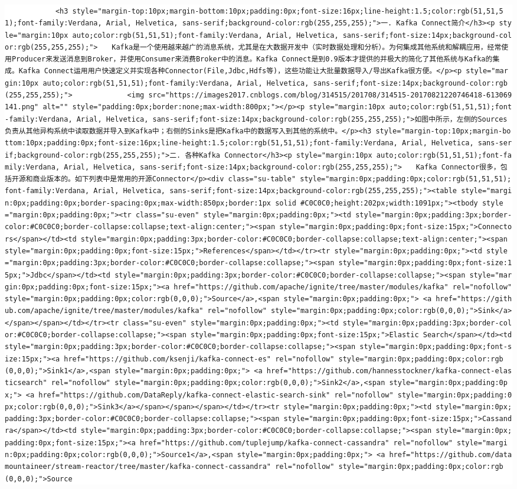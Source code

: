                 <h3 style="margin-top:10px;margin-bottom:10px;padding:0px;font-size:16px;line-height:1.5;color:rgb(51,51,51);font-family:Verdana, Arial, Helvetica, sans-serif;background-color:rgb(255,255,255);">一. Kafka Connect简介</h3><p style="margin:10px auto;color:rgb(51,51,51);font-family:Verdana, Arial, Helvetica, sans-serif;font-size:14px;background-color:rgb(255,255,255);">　　Kafka是一个使用越来越广的消息系统，尤其是在大数据开发中（实时数据处理和分析）。为何集成其他系统和解耦应用，经常使用Producer来发送消息到Broker，并使用Consumer来消费Broker中的消息。Kafka Connect是到0.9版本才提供的并极大的简化了其他系统与Kafka的集成。Kafka Connect运用用户快速定义并实现各种Connector(File,Jdbc,Hdfs等)，这些功能让大批量数据导入/导出Kafka很方便。</p><p style="margin:10px auto;color:rgb(51,51,51);font-family:Verdana, Arial, Helvetica, sans-serif;font-size:14px;background-color:rgb(255,255,255);">             <img src="https://images2017.cnblogs.com/blog/314515/201708/314515-20170821220746418-613069141.png" alt="" style="padding:0px;border:none;max-width:800px;"></p><p style="margin:10px auto;color:rgb(51,51,51);font-family:Verdana, Arial, Helvetica, sans-serif;font-size:14px;background-color:rgb(255,255,255);">如图中所示，左侧的Sources负责从其他异构系统中读取数据并导入到Kafka中；右侧的Sinks是把Kafka中的数据写入到其他的系统中。</p><h3 style="margin-top:10px;margin-bottom:10px;padding:0px;font-size:16px;line-height:1.5;color:rgb(51,51,51);font-family:Verdana, Arial, Helvetica, sans-serif;background-color:rgb(255,255,255);">二. 各种Kafka Connector</h3><p style="margin:10px auto;color:rgb(51,51,51);font-family:Verdana, Arial, Helvetica, sans-serif;font-size:14px;background-color:rgb(255,255,255);">　　Kafka Connector很多，包括开源和商业版本的。如下列表中是常用的开源Connector</p><div class="su-table" style="margin:0px;padding:0px;color:rgb(51,51,51);font-family:Verdana, Arial, Helvetica, sans-serif;font-size:14px;background-color:rgb(255,255,255);"><table style="margin:0px;padding:0px;border-spacing:0px;max-width:850px;border:1px solid #C0C0C0;height:202px;width:1091px;"><tbody style="margin:0px;padding:0px;"><tr class="su-even" style="margin:0px;padding:0px;"><td style="margin:0px;padding:3px;border-color:#C0C0C0;border-collapse:collapse;text-align:center;"><span style="margin:0px;padding:0px;font-size:15px;">Connectors</span></td><td style="margin:0px;padding:3px;border-color:#C0C0C0;border-collapse:collapse;text-align:center;"><span style="margin:0px;padding:0px;font-size:15px;">References</span></td></tr><tr style="margin:0px;padding:0px;"><td style="margin:0px;padding:3px;border-color:#C0C0C0;border-collapse:collapse;"><span style="margin:0px;padding:0px;font-size:15px;">Jdbc</span></td><td style="margin:0px;padding:3px;border-color:#C0C0C0;border-collapse:collapse;"><span style="margin:0px;padding:0px;font-size:15px;"><a href="https://github.com/apache/ignite/tree/master/modules/kafka" rel="nofollow" style="margin:0px;padding:0px;color:rgb(0,0,0);">Source</a>,<span style="margin:0px;padding:0px;"> <a href="https://github.com/apache/ignite/tree/master/modules/kafka" rel="nofollow" style="margin:0px;padding:0px;color:rgb(0,0,0);">Sink</a></span></span></td></tr><tr class="su-even" style="margin:0px;padding:0px;"><td style="margin:0px;padding:3px;border-color:#C0C0C0;border-collapse:collapse;"><span style="margin:0px;padding:0px;font-size:15px;">Elastic Search</span></td><td style="margin:0px;padding:3px;border-color:#C0C0C0;border-collapse:collapse;"><span style="margin:0px;padding:0px;font-size:15px;"><a href="https://github.com/ksenji/kafka-connect-es" rel="nofollow" style="margin:0px;padding:0px;color:rgb(0,0,0);">Sink1</a>,<span style="margin:0px;padding:0px;"> <a href="https://github.com/hannesstockner/kafka-connect-elasticsearch" rel="nofollow" style="margin:0px;padding:0px;color:rgb(0,0,0);">Sink2</a>,<span style="margin:0px;padding:0px;"> <a href="https://github.com/DataReply/kafka-connect-elastic-search-sink" rel="nofollow" style="margin:0px;padding:0px;color:rgb(0,0,0);">Sink3</a></span></span></span></td></tr><tr style="margin:0px;padding:0px;"><td style="margin:0px;padding:3px;border-color:#C0C0C0;border-collapse:collapse;"><span style="margin:0px;padding:0px;font-size:15px;">Cassandra</span></td><td style="margin:0px;padding:3px;border-color:#C0C0C0;border-collapse:collapse;"><span style="margin:0px;padding:0px;font-size:15px;"><a href="https://github.com/tuplejump/kafka-connect-cassandra" rel="nofollow" style="margin:0px;padding:0px;color:rgb(0,0,0);">Source1</a>,<span style="margin:0px;padding:0px;"> <a href="https://github.com/datamountaineer/stream-reactor/tree/master/kafka-connect-cassandra" rel="nofollow" style="margin:0px;padding:0px;color:rgb(0,0,0);">Source